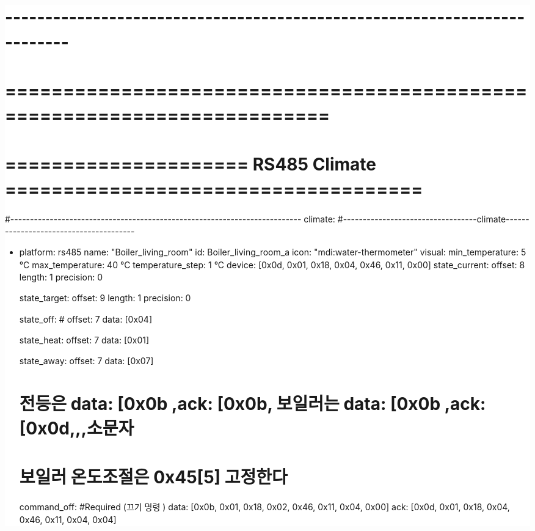 # ------------------------------------------------------------------------- 
# =========================================================================
# ===================== RS485 Climate  ====================================
#--------------------------------------------------------------------------
climate:
#----------------------------------climate---------------------------------------  
  - platform: rs485
    name: "Boiler_living_room"
    id: Boiler_living_room_a
    icon: "mdi:water-thermometer"
    visual:
      min_temperature: 5 °C
      max_temperature: 40 °C
      temperature_step: 1 °C
    device: [0x0d, 0x01, 0x18, 0x04, 0x46, 0x11, 0x00]
    state_current:
      offset: 8
      length: 1
      precision: 0

    state_target:
      offset: 9
      length: 1
      precision: 0
    
    state_off:  #
      offset: 7
      data: [0x04]

    state_heat:
      offset: 7
      data: [0x01]

    state_away:
      offset: 7
      data: [0x07]

      # 전등은  data: [0x0b ,ack: [0x0b,  보일러는 data: [0x0b ,ack: [0x0d,,,소문자
      # 보일러 온도조절은 0x45[5] 고정한다
    command_off: #Required (끄기 명령 )
      data: [0x0b, 0x01, 0x18, 0x02, 0x46, 0x11, 0x04, 0x00]
      ack: [0x0d, 0x01, 0x18, 0x04, 0x46, 0x11, 0x04, 0x04]
